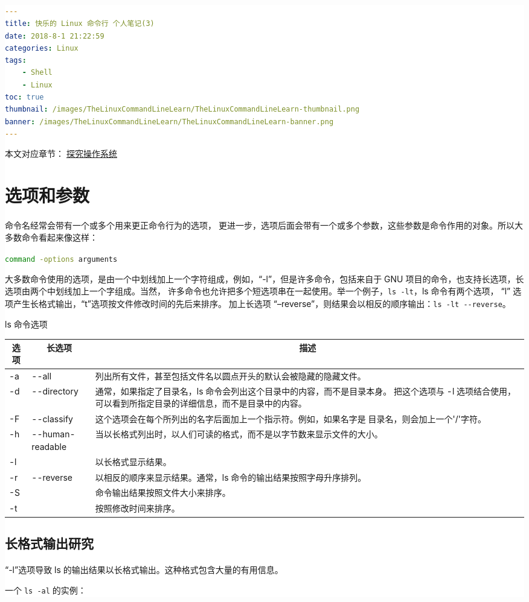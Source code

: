 ```yaml
---
title: 快乐的 Linux 命令行 个人笔记(3)
date: 2018-8-1 21:22:59
categories: Linux
tags: 
    - Shell
    - Linux
toc: true
thumbnail: /images/TheLinuxCommandLineLearn/TheLinuxCommandLineLearn-thumbnail.png
banner: /images/TheLinuxCommandLineLearn/TheLinuxCommandLineLearn-banner.png
---
```


本文对应章节：
[探究操作系统](http://billie66.github.io/TLCL/book/chap04.html)

# 选项和参数

命令名经常会带有一个或多个用来更正命令行为的选项， 更进一步，选项后面会带有一个或多个参数，这些参数是命令作用的对象。所以大多数命令看起来像这样：

```bash
command -options arguments
```

大多数命令使用的选项，是由一个中划线加上一个字符组成，例如，“-l”，但是许多命令，包括来自于 GNU 项目的命令，也支持长选项，长选项由两个中划线加上一个字组成。当然， 许多命令也允许把多个短选项串在一起使用。举一个例子，`ls -lt`，ls 命令有两个选项， “l” 选项产生长格式输出，“t”选项按文件修改时间的先后来排序。
加上长选项 “–reverse”，则结果会以相反的顺序输出：`ls -lt --reverse`。

ls 命令选项

| 选项 | 长选项 | 描述 |
| --- | --- | --- |
| -a | --all | 列出所有文件，甚至包括文件名以圆点开头的默认会被隐藏的隐藏文件。 |
| -d | --directory | 通常，如果指定了目录名，ls 命令会列出这个目录中的内容，而不是目录本身。 把这个选项与 -l 选项结合使用，可以看到所指定目录的详细信息，而不是目录中的内容。 |
| -F | --classify | 这个选项会在每个所列出的名字后面加上一个指示符。例如，如果名字是 目录名，则会加上一个'/'字符。 |
| -h | --human-readable | 当以长格式列出时，以人们可读的格式，而不是以字节数来显示文件的大小。 |
| -l |  | 以长格式显示结果。 |
| -r | --reverse | 以相反的顺序来显示结果。通常，ls 命令的输出结果按照字母升序排列。 |
| -S |  | 命令输出结果按照文件大小来排序。 |
| -t |  | 按照修改时间来排序。 |

## 长格式输出研究

“-l”选项导致 ls 的输出结果以长格式输出。这种格式包含大量的有用信息。

一个 `ls -al` 的实例：
